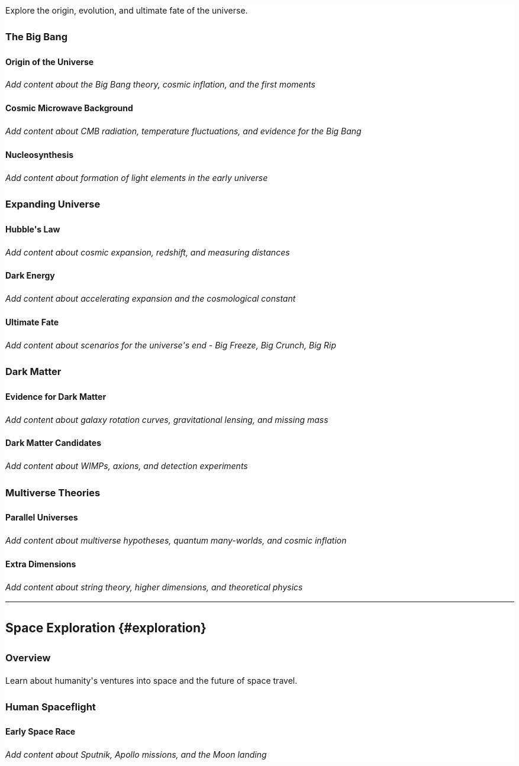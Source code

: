 Explore the origin, evolution, and ultimate fate of the universe.

### The Big Bang

#### Origin of the Universe
*Add content about the Big Bang theory, cosmic inflation, and the first moments*

#### Cosmic Microwave Background
*Add content about CMB radiation, temperature fluctuations, and evidence for the Big Bang*

#### Nucleosynthesis
*Add content about formation of light elements in the early universe*

### Expanding Universe

#### Hubble's Law
*Add content about cosmic expansion, redshift, and measuring distances*

#### Dark Energy
*Add content about accelerating expansion and the cosmological constant*

#### Ultimate Fate
*Add content about scenarios for the universe's end - Big Freeze, Big Crunch, Big Rip*

### Dark Matter

#### Evidence for Dark Matter
*Add content about galaxy rotation curves, gravitational lensing, and missing mass*

#### Dark Matter Candidates
*Add content about WIMPs, axions, and detection experiments*

### Multiverse Theories

#### Parallel Universes
*Add content about multiverse hypotheses, quantum many-worlds, and cosmic inflation*

#### Extra Dimensions
*Add content about string theory, higher dimensions, and theoretical physics*

---

## Space Exploration {#exploration}

### Overview

Learn about humanity's ventures into space and the future of space travel.

### Human Spaceflight

#### Early Space Race
*Add content about Sputnik, Apollo missions, and the Moon landing*
